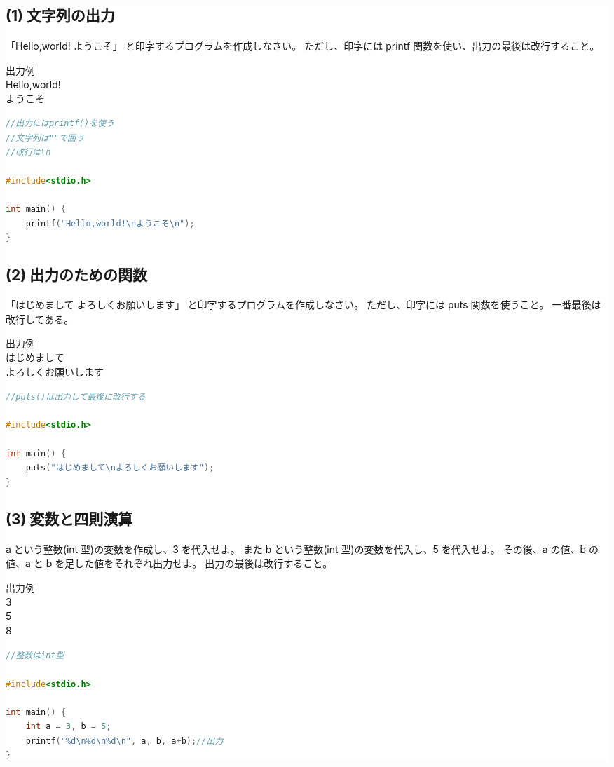 ## (1) 文字列の出力
「Hello,world! ようこそ」 と印字するプログラムを作成しなさい。
ただし、印字には printf 関数を使い、出力の最後は改行すること。

出力例<br>
Hello,world!<br>
ようこそ

```c
//出力にはprintf()を使う
//文字列は""で囲う
//改行は\n

#include<stdio.h>

int main() {
    printf("Hello,world!\nようこそ\n");
}
```

## (2) 出力のための関数
「はじめまして よろしくお願いします」 と印字するプログラムを作成しなさい。
ただし、印字には puts 関数を使うこと。
一番最後は改行してある。

出力例<br>
はじめまして<br>
よろしくお願いします<br>

```c
//puts()は出力して最後に改行する

#include<stdio.h>

int main() {
    puts("はじめまして\nよろしくお願いします");
}
```

## (3) 変数と四則演算
a という整数(int 型)の変数を作成し、3 を代入せよ。
また b という整数(int 型)の変数を代入し、5 を代入せよ。
その後、a の値、b の値、a と b を足した値をそれぞれ出力せよ。
出力の最後は改行すること。

出力例<br>
3<br>
5<br>
8<br>

```c
//整数はint型

#include<stdio.h>

int main() {
    int a = 3, b = 5;
    printf("%d\n%d\n%d\n", a, b, a+b);//出力
}
```
